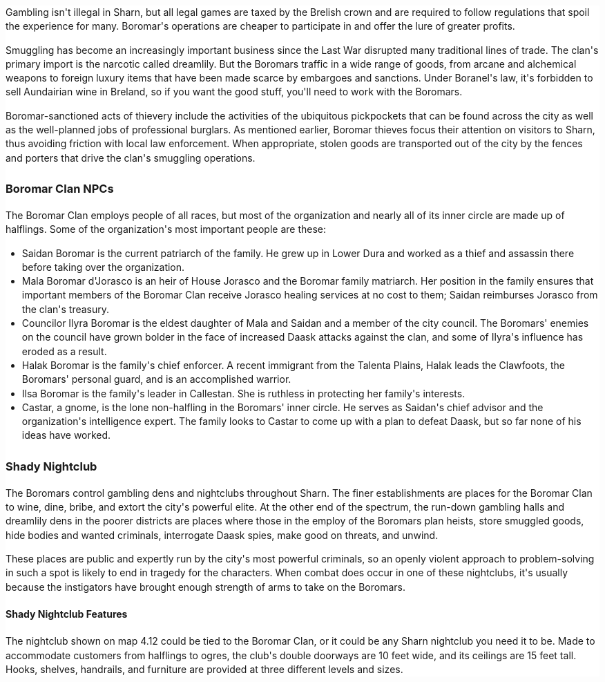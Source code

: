 Gambling isn't illegal in Sharn, but all legal games are taxed by the Brelish crown and are required to follow regulations that spoil the experience for many. Boromar's operations are cheaper to participate in and offer the lure of greater profits.

Smuggling has become an increasingly important business since the Last War disrupted many traditional lines of trade. The clan's primary import is the narcotic called dreamlily. But the Boromars traffic in a wide range of goods, from arcane and alchemical weapons to foreign luxury items that have been made scarce by embargoes and sanctions. Under Boranel's law, it's forbidden to sell Aundairian wine in Breland, so if you want the good stuff, you'll need to work with the Boromars.

Boromar-sanctioned acts of thievery include the activities of the ubiquitous pickpockets that can be found across the city as well as the well-planned jobs of professional burglars. As mentioned earlier, Boromar thieves focus their attention on visitors to Sharn, thus avoiding friction with local law enforcement. When appropriate, stolen goods are transported out of the city by the fences and porters that drive the clan's smuggling operations.

### Boromar Clan NPCs

The Boromar Clan employs people of all races, but most of the organization and nearly all of its inner circle are made up of halflings. Some of the organization's most important people are these:

- Saidan Boromar is the current patriarch of the family. He grew up in Lower Dura and worked as a thief and assassin there before taking over the organization.  
- Mala Boromar d'Jorasco is an heir of House Jorasco and the Boromar family matriarch. Her position in the family ensures that important members of the Boromar Clan receive Jorasco healing services at no cost to them; Saidan reimburses Jorasco from the clan's treasury.  
- Councilor Ilyra Boromar is the eldest daughter of Mala and Saidan and a member of the city council. The Boromars' enemies on the council have grown bolder in the face of increased Daask attacks against the clan, and some of Ilyra's influence has eroded as a result.  
- Halak Boromar is the family's chief enforcer. A recent immigrant from the Talenta Plains, Halak leads the Clawfoots, the Boromars' personal guard, and is an accomplished warrior.  
- Ilsa Boromar is the family's leader in Callestan. She is ruthless in protecting her family's interests.  
- Castar, a gnome, is the lone non-halfling in the Boromars' inner circle. He serves as Saidan's chief advisor and the organization's intelligence expert. The family looks to Castar to come up with a plan to defeat Daask, but so far none of his ideas have worked.  

### Shady Nightclub

The Boromars control gambling dens and nightclubs throughout Sharn. The finer establishments are places for the Boromar Clan to wine, dine, bribe, and extort the city's powerful elite. At the other end of the spectrum, the run-down gambling halls and dreamlily dens in the poorer districts are places where those in the employ of the Boromars plan heists, store smuggled goods, hide bodies and wanted criminals, interrogate Daask spies, make good on threats, and unwind.

These places are public and expertly run by the city's most powerful criminals, so an openly violent approach to problem-solving in such a spot is likely to end in tragedy for the characters. When combat does occur in one of these nightclubs, it's usually because the instigators have brought enough strength of arms to take on the Boromars.

#### Shady Nightclub Features

The nightclub shown on map 4.12 could be tied to the Boromar Clan, or it could be any Sharn nightclub you need it to be. Made to accommodate customers from halflings to ogres, the club's double doorways are 10 feet wide, and its ceilings are 15 feet tall. Hooks, shelves, handrails, and furniture are provided at three different levels and sizes.
